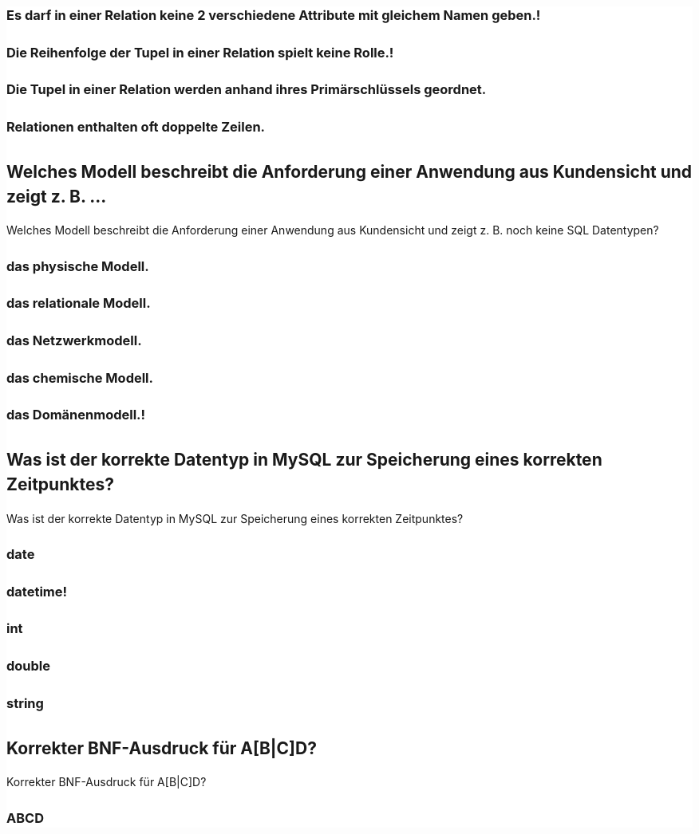 ### Es darf in einer Relation keine 2 verschiedene Attribute mit gleichem Namen geben.!

### Die Reihenfolge der Tupel in einer Relation spielt keine Rolle.!

### Die Tupel in einer Relation werden anhand ihres Primärschlüssels geordnet.

### Relationen enthalten oft doppelte Zeilen.

## Welches Modell beschreibt die Anforderung einer Anwendung aus Kundensicht und zeigt z. B.  ...

Welches Modell beschreibt die Anforderung einer Anwendung aus Kundensicht und zeigt z. B. noch keine SQL Datentypen?

### das physische Modell.

### das relationale Modell.

### das Netzwerkmodell.

### das chemische Modell.

### das Domänenmodell.!

## Was ist der korrekte Datentyp in MySQL zur Speicherung eines korrekten Zeitpunktes?

Was ist der korrekte Datentyp in MySQL zur Speicherung eines korrekten Zeitpunktes?

### date

### datetime!

### int

### double

### string

## Korrekter BNF-Ausdruck für A[B|C]D?

Korrekter BNF-Ausdruck für A[B|C]D?

### ABCD
